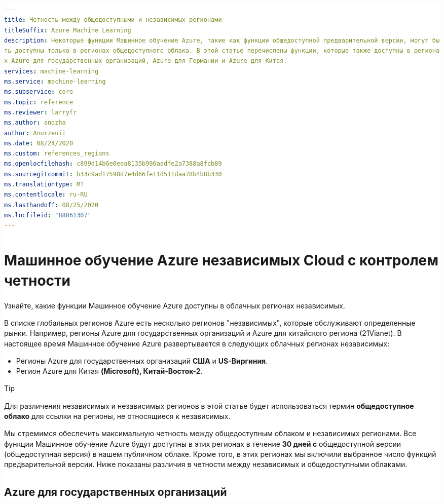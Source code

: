 ```yaml
---
title: Четность между общедоступными и независимых регионами
titleSuffix: Azure Machine Learning
description: Некоторые функции Машинное обучение Azure, такие как функции общедоступной предварительной версии, могут быть доступны только в регионах общедоступного облака. В этой статье перечислены функции, которые также доступны в регионах Azure для государственных организаций, Azure для Германии и Azure для Китая.
services: machine-learning
ms.service: machine-learning
ms.subservice: core
ms.topic: reference
ms.reviewer: larryfr
ms.author: andzha
author: Anurzeuii
ms.date: 08/24/2020
ms.custom: references_regions
ms.openlocfilehash: c899d14b6e0eea8135b996aadfe2a7388a8fcb89
ms.sourcegitcommit: b33c9ad17598d7e4d66fe11d511daa78b4b8b330
ms.translationtype: MT
ms.contentlocale: ru-RU
ms.lasthandoff: 08/25/2020
ms.locfileid: "88861307"
---
```

# <a name="azure-machine-learning-sovereign-cloud-parity"></a>Машинное обучение Azure независимых Cloud с контролем четности

Узнайте, какие функции Машинное обучение Azure доступны в облачных регионах независимых. 

В списке глобальных регионов Azure есть несколько регионов "независимых", которые обслуживают определенные рынки. Например, регионы Azure для государственных организаций и Azure для китайского региона (21Vianet). В настоящее время Машинное обучение Azure развертывается в следующих облачных регионах независимых:

* Регионы Azure для государственных организаций **США** и **US-Виргиния**.
* Регион Azure для Китая **(Microsoft), Китай-Восток-2**.

> [!TIP]
> Для различения независимых и независимых регионов в этой статье будет использоваться термин __общедоступное облако__ для ссылки на регионы, не относящиеся к независимых.

Мы стремимся обеспечить максимальную четность между общедоступным облаком и независимых регионами. Все функции Машинное обучение Azure будут доступны в этих регионах в течение **30 дней с** общедоступной версии (общедоступная версия) в нашем публичном облаке. Кроме того, в этих регионах мы включили выбранное число функций предварительной версии. Ниже показаны различия в четности между независимых и общедоступными облаками.

## <a name="azure-government"></a>Azure для государственных организаций 
